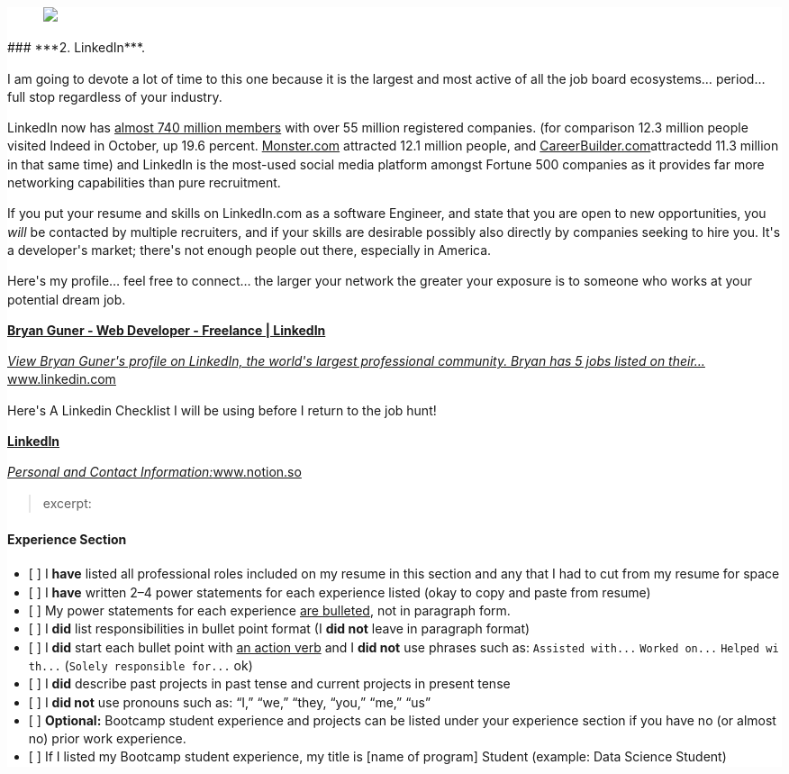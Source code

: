<figure><img src="https://cdn-images-1.medium.com/max/600/1*5eObFD9fV2fe5DztitZfsA.png" class="graf-image" /></figure>### ***2. LinkedIn***.

I am going to devote a lot of time to this one because it is the largest and most active of all the job board ecosystems… period… full stop regardless of your industry.

LinkedIn now has <a href="https://news.linkedin.com/about-us#Statistics" class="markup--anchor markup--p-anchor">almost 740 million members</a> with over 55 million registered companies. (for comparison 12.3 million people visited Indeed in October, up 19.6 percent. <a href="http://www.monster.com/" class="markup--anchor markup--p-anchor">Monster.com</a> attracted 12.1 million people, and <a href="http://www.careerbuilder.com/" class="markup--anchor markup--p-anchor">CareerBuilder.com</a>attractedd 11.3 million in that same time) and LinkedIn is the most-used social media platform amongst Fortune 500 companies as it provides far more networking capabilities than pure recruitment.

If you put your resume and skills on LinkedIn.com as a software Engineer, and state that you are open to new opportunities, you _will_ be contacted by multiple recruiters, and if your skills are desirable possibly also directly by companies seeking to hire you. It's a developer's market; there's not enough people out there, especially in America.

Here's my profile… feel free to connect… the larger your network the greater your exposure is to someone who works at your potential dream job.

<a href="https://www.linkedin.com/in/bryan-guner-046199128/" class="markup--anchor markup--mixtapeEmbed-anchor" title="https://www.linkedin.com/in/bryan-guner-046199128/"><strong>Bryan Guner - Web Developer - Freelance | LinkedIn</strong> 
<br/>


<em>View Bryan Guner's profile on LinkedIn, the world's largest professional community. Bryan has 5 jobs listed on their…</em>www.linkedin.com</a><a href="https://www.linkedin.com/in/bryan-guner-046199128/" class="js-mixtapeImage mixtapeImage u-ignoreBlock"></a>

Here's A Linkedin Checklist I will be using before I return to the job hunt!

<a href="https://www.notion.so/LinkedIn-d8b35e25ff0c451dbb5506ffa1179a8d" class="markup--anchor markup--mixtapeEmbed-anchor" title="https://www.notion.so/LinkedIn-d8b35e25ff0c451dbb5506ffa1179a8d"><strong>LinkedIn</strong> 
<br/>


<em>Personal and Contact Information:</em>www.notion.so</a><a href="https://www.notion.so/LinkedIn-d8b35e25ff0c451dbb5506ffa1179a8d" class="js-mixtapeImage mixtapeImage mixtapeImage--empty u-ignoreBlock"></a>

> excerpt:

#### Experience Section

-   <span id="a517">\[ \] I **have** listed all professional roles included on my resume in this section and any that I had to cut from my resume for space</span>
-   <span id="eca7">\[ \] I **have** written 2–4 power statements for each experience listed (okay to copy and paste from resume)</span>
-   <span id="d298">\[ \] My power statements for each experience <a href="https://www.linkedin.com/pulse/update-how-add-bullet-points-your-linkedin-profile-erin-dore-miller/" class="markup--anchor markup--li-anchor">are bulleted</a>, not in paragraph form.</span>
-   <span id="ec6c">\[ \] I **did** list responsibilities in bullet point format (I **did not** leave in paragraph format)</span>
-   <span id="f472">\[ \] I **did** start each bullet point with <a href="https://docs.google.com/document/d/1wZkDPBWtQZDGGdvStD61iRx_jOWVlIyyQl9UOYHtZgA/edit?usp=sharing" class="markup--anchor markup--li-anchor">an action verb</a> and I **did not** use phrases such as: `Assisted with...` `Worked on...` `Helped with...` (`Solely responsible for...` ok)</span>
-   <span id="9a26">\[ \] I **did** describe past projects in past tense and current projects in present tense</span>
-   <span id="0f5a">\[ \] I **did not** use pronouns such as: “I,” “we,” “they, “you,” “me,” “us”</span>
-   <span id="3616">\[ \] **Optional:** Bootcamp student experience and projects can be listed under your experience section if you have no (or almost no) prior work experience.</span>
-   <span id="7fa1">\[ \] If I listed my Bootcamp student experience, my title is \[name of program\] Student (example: Data Science Student)</span>